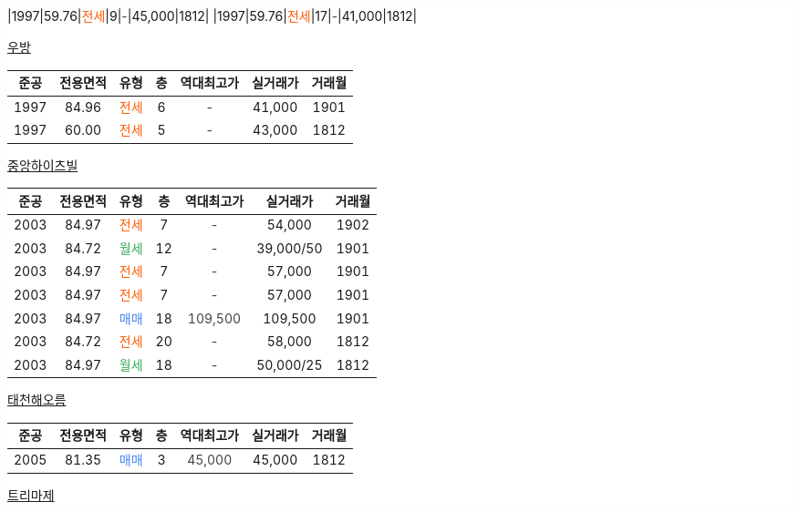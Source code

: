 |1997|59.76|<span style="color:#ff5a00">전세</span>|9|<span style="color:#444444">-</span>|45,000|1812|
|1997|59.76|<span style="color:#ff5a00">전세</span>|17|<span style="color:#444444">-</span>|41,000|1812|

[우방](https://search.naver.com/search.naver?query=%EC%84%9C%EC%9A%B8%ED%8A%B9%EB%B3%84%EC%8B%9C+%EC%84%B1%EB%8F%99%EA%B5%AC+%EC%84%B1%EC%88%98%EB%8F%991%EA%B0%80+%EC%9A%B0%EB%B0%A9)

|준공|전용면적|유형|층|역대최고가|실거래가|거래월|
|:---:|:---:|:---:|:---:|:---:|:---:|:---:|
|1997|84.96|<span style="color:#ff5a00">전세</span>|6|<span style="color:#444444">-</span>|41,000|1901|
|1997|60.00|<span style="color:#ff5a00">전세</span>|5|<span style="color:#444444">-</span>|43,000|1812|

[중앙하이츠빌](https://search.naver.com/search.naver?query=%EC%84%9C%EC%9A%B8%ED%8A%B9%EB%B3%84%EC%8B%9C+%EC%84%B1%EB%8F%99%EA%B5%AC+%EC%84%B1%EC%88%98%EB%8F%991%EA%B0%80+%EC%A4%91%EC%95%99%ED%95%98%EC%9D%B4%EC%B8%A0%EB%B9%8C)

|준공|전용면적|유형|층|역대최고가|실거래가|거래월|
|:---:|:---:|:---:|:---:|:---:|:---:|:---:|
|2003|84.97|<span style="color:#ff5a00">전세</span>|7|<span style="color:#444444">-</span>|54,000|1902|
|2003|84.72|<span style="color:#34a853">월세</span>|12|<span style="color:#444444">-</span>|39,000/50|1901|
|2003|84.97|<span style="color:#ff5a00">전세</span>|7|<span style="color:#444444">-</span>|57,000|1901|
|2003|84.97|<span style="color:#ff5a00">전세</span>|7|<span style="color:#444444">-</span>|57,000|1901|
|2003|84.97|<span style="color:#4285f3">매매</span>|18|<span style="color:#444444">109,500</span>|109,500|1901|
|2003|84.72|<span style="color:#ff5a00">전세</span>|20|<span style="color:#444444">-</span>|58,000|1812|
|2003|84.97|<span style="color:#34a853">월세</span>|18|<span style="color:#444444">-</span>|50,000/25|1812|


<script async src="//pagead2.googlesyndication.com/pagead/js/adsbygoogle.js"></script>

<ins class="adsbygoogle"
     style="display:block"
     data-ad-client="ca-pub-2446590836940007"
     data-ad-slot="1659523306"
     data-ad-format="auto"
     data-full-width-responsive="true"></ins>
<script>
(adsbygoogle = window.adsbygoogle || []).push({});
</script>


[태천해오름](https://search.naver.com/search.naver?query=%EC%84%9C%EC%9A%B8%ED%8A%B9%EB%B3%84%EC%8B%9C+%EC%84%B1%EB%8F%99%EA%B5%AC+%EC%84%B1%EC%88%98%EB%8F%991%EA%B0%80+%ED%83%9C%EC%B2%9C%ED%95%B4%EC%98%A4%EB%A6%84)

|준공|전용면적|유형|층|역대최고가|실거래가|거래월|
|:---:|:---:|:---:|:---:|:---:|:---:|:---:|
|2005|81.35|<span style="color:#4285f3">매매</span>|3|<span style="color:#444444">45,000</span>|45,000|1812|

[트리마제](https://search.naver.com/search.naver?query=%EC%84%9C%EC%9A%B8%ED%8A%B9%EB%B3%84%EC%8B%9C+%EC%84%B1%EB%8F%99%EA%B5%AC+%EC%84%B1%EC%88%98%EB%8F%991%EA%B0%80+%ED%8A%B8%EB%A6%AC%EB%A7%88%EC%A0%9C)
